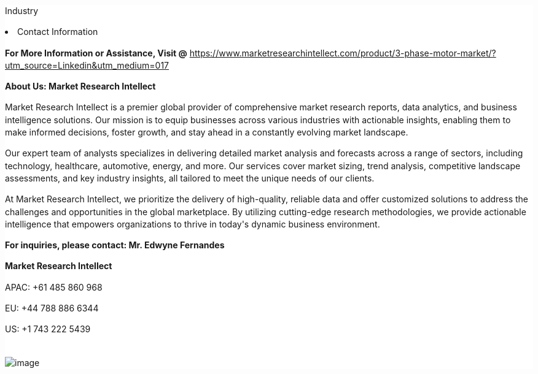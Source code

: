 Industry</li><li>Contact Information</li></ul></div><div class="article-main__content" data-test-id="publishing-text-block"><p><span class="font-[700]"><strong>For More Information or Assistance, Visit @</strong>&nbsp;<a href="https://www.marketresearchintellect.com/product/3-phase-motor-market/?utm_source=Linkedin&utm_medium=017">https://www.marketresearchintellect.com/product/3-phase-motor-market/?utm_source=Linkedin&utm_medium=017</a></span></p><p><strong>About Us: Market Research Intellect</strong></p><p>Market Research Intellect is a premier global provider of comprehensive market research reports, data analytics, and business intelligence solutions. Our mission is to equip businesses across various industries with actionable insights, enabling them to make informed decisions, foster growth, and stay ahead in a constantly evolving market landscape.</p><p>Our expert team of analysts specializes in delivering detailed market analysis and forecasts across a range of sectors, including technology, healthcare, automotive, energy, and more. Our services cover market sizing, trend analysis, competitive landscape assessments, and key industry insights, all tailored to meet the unique needs of our clients.</p><p>At Market Research Intellect, we prioritize the delivery of high-quality, reliable data and offer customized solutions to address the challenges and opportunities in the global marketplace. By utilizing cutting-edge research methodologies, we provide actionable intelligence that empowers organizations to thrive in today's dynamic business environment.</p><p><strong>For inquiries, please contact: Mr. Edwyne Fernandes</strong></p><p><strong>Market Research Intellect</strong></p><p>APAC: +61 485 860 968</p><p>EU: +44 788 886 6344</p><p>US: +1 743 222 5439</p></div><div class="article-main__content" data-test-id="publishing-text-block">&nbsp;</div>
![image](https://github.com/user-attachments/assets/ee68df44-8110-4208-bc80-0f03a5ab746d)
